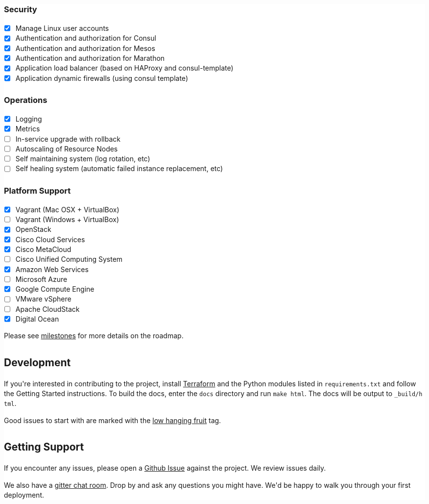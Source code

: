 ### Security

- [x] Manage Linux user accounts
- [x] Authentication and authorization for Consul
- [x] Authentication and authorization for Mesos
- [x] Authentication and authorization for Marathon
- [x] Application load balancer (based on HAProxy and consul-template)
- [x] Application dynamic firewalls (using consul template)

### Operations

- [x] Logging
- [x] Metrics
- [ ] In-service upgrade with rollback
- [ ] Autoscaling of Resource Nodes
- [ ] Self maintaining system (log rotation, etc)
- [ ] Self healing system (automatic failed instance replacement, etc)

### Platform Support

- [x] Vagrant (Mac OSX + VirtualBox)
- [ ] Vagrant (Windows + VirtualBox)
- [x] OpenStack
- [x] Cisco Cloud Services
- [x] Cisco MetaCloud
- [ ] Cisco Unified Computing System
- [x] Amazon Web Services
- [ ] Microsoft Azure
- [x] Google Compute Engine
- [ ] VMware vSphere
- [ ] Apache CloudStack
- [x] Digital Ocean

Please see [milestones](https://github.com/CiscoCloud/microservices-infrastructure/milestones) for more details on the roadmap.

## Development

If you're interested in contributing to the project, install [Terraform](https://www.terraform.io/downloads.html) and the Python modules listed in `requirements.txt` and follow the Getting Started instructions. To build the docs, enter the `docs` directory and run `make html`. The docs will be output to `_build/html`.

Good issues to start with are marked with the [low hanging fruit](https://github.com/CiscoCloud/microservices-infrastructure/issues?q=is%3Aopen+is%3Aissue+label%3A%22low+hanging+fruit%22) tag.

## Getting Support

If you encounter any issues, please open a [Github Issue](https://github.com/CiscoCloud/microservices-infrastructure) against the project. We review issues daily.

We also have a [gitter chat room](https://gitter.im/CiscoCloud/microservices-infrastructure). Drop by and ask any questions you might have. We'd be happy to walk you through your first deployment.
